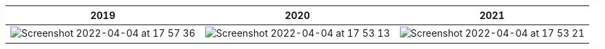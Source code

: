 2019             |  2020          | 2021
:-------------------------:|:-------------------------:|:-------------------------:
<img width="300" alt="Screenshot 2022-04-04 at 17 57 36" src="https://user-images.githubusercontent.com/83509890/163437692-39507291-d07e-4827-802b-75069eaee429.png">  |  <img width="300" alt="Screenshot 2022-04-04 at 17 53 13" src="https://user-images.githubusercontent.com/83509890/163437907-82b207d0-2761-4886-bede-7891ae579100.png"> | <img width="300" alt="Screenshot 2022-04-04 at 17 53 21" src="https://user-images.githubusercontent.com/83509890/163437948-2d968d59-8e46-4e22-b1f6-e480943ea780.png">






